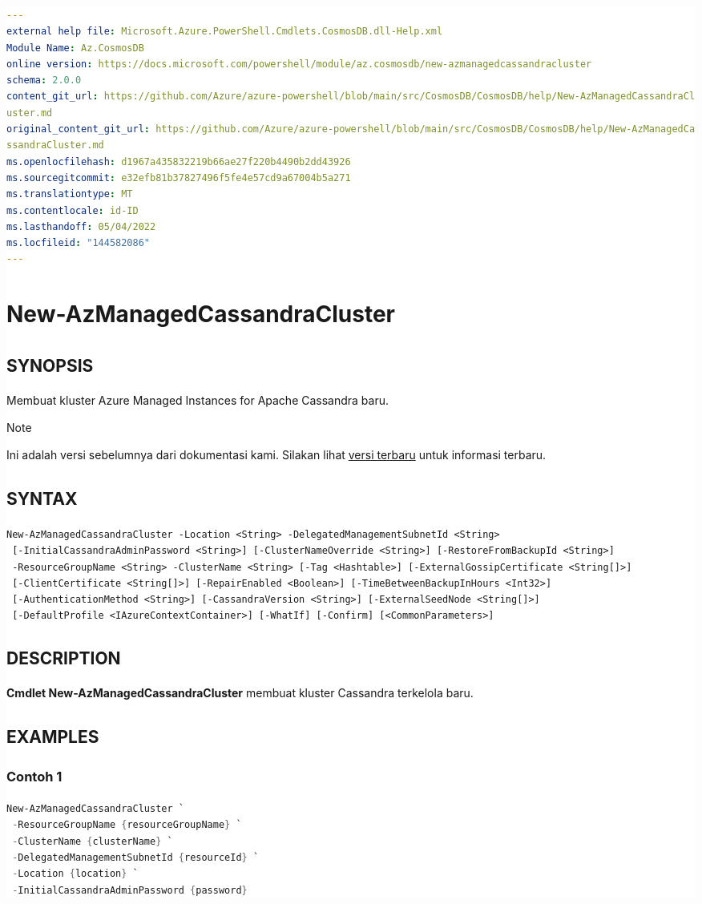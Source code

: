 ```yaml
---
external help file: Microsoft.Azure.PowerShell.Cmdlets.CosmosDB.dll-Help.xml
Module Name: Az.CosmosDB
online version: https://docs.microsoft.com/powershell/module/az.cosmosdb/new-azmanagedcassandracluster
schema: 2.0.0
content_git_url: https://github.com/Azure/azure-powershell/blob/main/src/CosmosDB/CosmosDB/help/New-AzManagedCassandraCluster.md
original_content_git_url: https://github.com/Azure/azure-powershell/blob/main/src/CosmosDB/CosmosDB/help/New-AzManagedCassandraCluster.md
ms.openlocfilehash: d1967a435832219b66ae27f220b4490b2dd43926
ms.sourcegitcommit: e32efb81b37827496f5fe4e57cd9a67004b5a271
ms.translationtype: MT
ms.contentlocale: id-ID
ms.lasthandoff: 05/04/2022
ms.locfileid: "144582086"
---
```

# New-AzManagedCassandraCluster

## SYNOPSIS
Membuat kluster Azure Managed Instances for Apache Cassandra baru.

> [!NOTE]
>Ini adalah versi sebelumnya dari dokumentasi kami. Silakan lihat [versi terbaru](/powershell/module/az.cosmosdb/new-azmanagedcassandracluster) untuk informasi terbaru.

## SYNTAX

```
New-AzManagedCassandraCluster -Location <String> -DelegatedManagementSubnetId <String>
 [-InitialCassandraAdminPassword <String>] [-ClusterNameOverride <String>] [-RestoreFromBackupId <String>]
 -ResourceGroupName <String> -ClusterName <String> [-Tag <Hashtable>] [-ExternalGossipCertificate <String[]>]
 [-ClientCertificate <String[]>] [-RepairEnabled <Boolean>] [-TimeBetweenBackupInHours <Int32>]
 [-AuthenticationMethod <String>] [-CassandraVersion <String>] [-ExternalSeedNode <String[]>]
 [-DefaultProfile <IAzureContextContainer>] [-WhatIf] [-Confirm] [<CommonParameters>]
```

## DESCRIPTION
**Cmdlet New-AzManagedCassandraCluster** membuat kluster Cassandra terkelola baru.

## EXAMPLES

### Contoh 1
```powershell
New-AzManagedCassandraCluster `
 -ResourceGroupName {resourceGroupName} `
 -ClusterName {clusterName} `
 -DelegatedManagementSubnetId {resourceId} `
 -Location {location} `
 -InitialCassandraAdminPassword {password}
```
